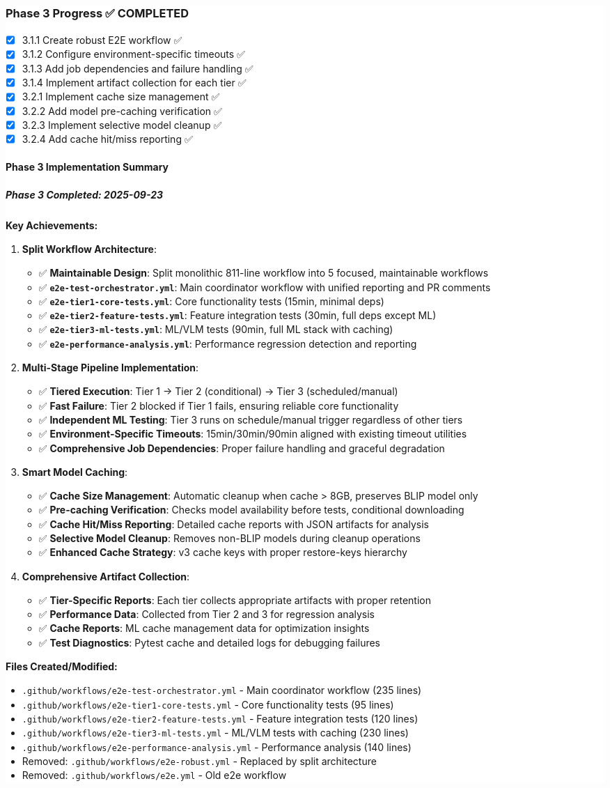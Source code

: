 ### Phase 3 Progress ✅ **COMPLETED**

- [x] 3.1.1 Create robust E2E workflow ✅
- [x] 3.1.2 Configure environment-specific timeouts ✅
- [x] 3.1.3 Add job dependencies and failure handling ✅
- [x] 3.1.4 Implement artifact collection for each tier ✅
- [x] 3.2.1 Implement cache size management ✅
- [x] 3.2.2 Add model pre-caching verification ✅
- [x] 3.2.3 Implement selective model cleanup ✅
- [x] 3.2.4 Add cache hit/miss reporting ✅

#### Phase 3 Implementation Summary

##### Phase 3 Completed: 2025-09-23

**Key Achievements:**

1. **Split Workflow Architecture**:

   - ✅ **Maintainable Design**: Split monolithic 811-line workflow into 5 focused, maintainable workflows
   - ✅ **`e2e-test-orchestrator.yml`**: Main coordinator workflow with unified reporting and PR comments
   - ✅ **`e2e-tier1-core-tests.yml`**: Core functionality tests (15min, minimal deps)
   - ✅ **`e2e-tier2-feature-tests.yml`**: Feature integration tests (30min, full deps except ML)
   - ✅ **`e2e-tier3-ml-tests.yml`**: ML/VLM tests (90min, full ML stack with caching)
   - ✅ **`e2e-performance-analysis.yml`**: Performance regression detection and reporting

1. **Multi-Stage Pipeline Implementation**:

   - ✅ **Tiered Execution**: Tier 1 → Tier 2 (conditional) → Tier 3 (scheduled/manual)
   - ✅ **Fast Failure**: Tier 2 blocked if Tier 1 fails, ensuring reliable core functionality
   - ✅ **Independent ML Testing**: Tier 3 runs on schedule/manual trigger regardless of other tiers
   - ✅ **Environment-Specific Timeouts**: 15min/30min/90min aligned with existing timeout utilities
   - ✅ **Comprehensive Job Dependencies**: Proper failure handling and graceful degradation

1. **Smart Model Caching**:

   - ✅ **Cache Size Management**: Automatic cleanup when cache > 8GB, preserves BLIP model only
   - ✅ **Pre-caching Verification**: Checks model availability before tests, conditional downloading
   - ✅ **Cache Hit/Miss Reporting**: Detailed cache reports with JSON artifacts for analysis
   - ✅ **Selective Model Cleanup**: Removes non-BLIP models during cleanup operations
   - ✅ **Enhanced Cache Strategy**: v3 cache keys with proper restore-keys hierarchy

1. **Comprehensive Artifact Collection**:

   - ✅ **Tier-Specific Reports**: Each tier collects appropriate artifacts with proper retention
   - ✅ **Performance Data**: Collected from Tier 2 and 3 for regression analysis
   - ✅ **Cache Reports**: ML cache management data for optimization insights
   - ✅ **Test Diagnostics**: Pytest cache and detailed logs for debugging failures

**Files Created/Modified:**

- `.github/workflows/e2e-test-orchestrator.yml` - Main coordinator workflow (235 lines)
- `.github/workflows/e2e-tier1-core-tests.yml` - Core functionality tests (95 lines)
- `.github/workflows/e2e-tier2-feature-tests.yml` - Feature integration tests (120 lines)
- `.github/workflows/e2e-tier3-ml-tests.yml` - ML/VLM tests with caching (230 lines)
- `.github/workflows/e2e-performance-analysis.yml` - Performance analysis (140 lines)
- Removed: `.github/workflows/e2e-robust.yml` - Replaced by split architecture
- Removed: `.github/workflows/e2e.yml` - Old e2e workflow
